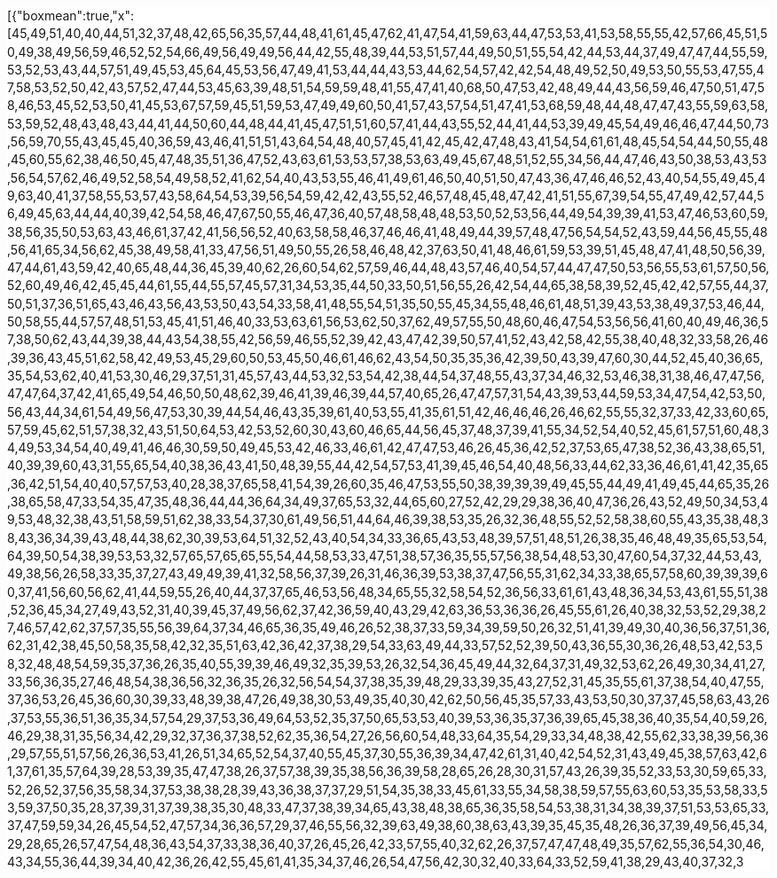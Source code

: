 [{"boxmean":true,"x":[45,49,51,40,40,44,51,32,37,48,42,65,56,35,57,44,48,41,61,45,47,62,41,47,54,41,59,63,44,47,53,53,41,53,58,55,55,42,57,66,45,51,50,49,38,49,56,59,46,52,52,54,66,49,56,49,49,56,44,42,55,48,39,44,53,51,57,44,49,50,51,55,54,42,44,53,44,37,49,47,47,44,55,59,53,52,53,43,44,57,51,49,45,53,45,64,45,53,56,47,49,41,53,44,44,43,53,44,62,54,57,42,42,54,48,49,52,50,49,53,50,55,53,47,55,47,58,53,52,50,42,43,57,52,47,44,53,45,63,39,48,51,54,59,59,48,41,55,47,41,40,68,50,47,53,42,48,49,44,43,56,59,46,47,50,51,47,58,46,53,45,52,53,50,41,45,53,67,57,59,45,51,59,53,47,49,49,60,50,41,57,43,57,54,51,47,41,53,68,59,48,44,48,47,47,43,55,59,63,58,53,59,52,48,43,48,43,44,41,44,50,60,44,48,44,41,45,47,51,51,60,57,41,44,43,55,52,44,41,44,53,39,49,45,54,49,46,46,47,44,50,73,56,59,70,55,43,45,45,40,36,59,43,46,41,51,51,43,64,54,48,40,57,45,41,42,45,42,47,48,43,41,54,54,61,61,48,45,54,54,44,50,55,48,45,60,55,62,38,46,50,45,47,48,35,51,36,47,52,43,63,61,53,53,57,38,53,63,49,45,67,48,51,52,55,34,56,44,47,46,43,50,38,53,43,53,56,54,57,62,46,49,52,58,54,49,58,52,41,62,54,40,43,53,55,46,41,49,61,46,50,40,51,50,47,43,36,47,46,46,52,43,40,54,55,49,45,49,63,40,41,37,58,55,53,57,43,58,64,54,53,39,56,54,59,42,42,43,55,52,46,57,48,45,48,47,42,41,51,55,67,39,54,55,47,49,42,57,44,56,49,45,63,44,44,40,39,42,54,58,46,47,67,50,55,46,47,36,40,57,48,58,48,48,53,50,52,53,56,44,49,54,39,39,41,53,47,46,53,60,59,38,56,35,50,53,63,43,46,61,37,42,41,56,56,52,40,63,58,58,46,37,46,46,41,48,49,44,39,57,48,47,56,54,54,52,43,59,44,56,45,55,48,56,41,65,34,56,62,45,38,49,58,41,33,47,56,51,49,50,55,26,58,46,48,42,37,63,50,41,48,46,61,59,53,39,51,45,48,47,41,48,50,56,39,47,44,61,43,59,42,40,65,48,44,36,45,39,40,62,26,60,54,62,57,59,46,44,48,43,57,46,40,54,57,44,47,47,50,53,56,55,53,61,57,50,56,52,60,49,46,42,45,45,44,61,55,44,55,57,45,57,31,34,53,35,44,50,33,50,51,56,55,26,42,54,44,65,38,58,39,52,45,42,42,57,55,44,37,50,51,37,36,51,65,43,46,43,56,43,53,50,43,54,33,58,41,48,55,54,51,35,50,55,45,34,55,48,46,61,48,51,39,43,53,38,49,37,53,46,44,50,58,55,44,57,57,48,51,53,45,41,51,46,40,33,53,63,61,56,53,62,50,37,62,49,57,55,50,48,60,46,47,54,53,56,56,41,60,40,49,46,36,57,38,50,62,43,44,39,38,44,43,54,38,55,42,56,59,46,55,52,39,42,43,47,42,39,50,57,41,52,43,42,58,42,55,38,40,48,32,33,58,26,46,39,36,43,45,51,62,58,42,49,53,45,29,60,50,53,45,50,46,61,46,62,43,54,50,35,35,36,42,39,50,43,39,47,60,30,44,52,45,40,36,65,35,54,53,62,40,41,53,30,46,29,37,51,31,45,57,43,44,53,32,53,54,42,38,44,54,37,48,55,43,37,34,46,32,53,46,38,31,38,46,47,47,56,47,47,64,37,42,41,65,49,54,46,50,50,48,62,39,46,41,39,46,39,44,57,40,65,26,47,47,57,31,54,43,39,53,44,59,53,34,47,54,42,53,50,56,43,44,34,61,54,49,56,47,53,30,39,44,54,46,43,35,39,61,40,53,55,41,35,61,51,42,46,46,46,26,46,62,55,55,32,37,33,42,33,60,65,57,59,45,62,51,57,38,32,43,51,50,64,53,42,53,52,60,30,43,60,46,65,44,56,45,37,48,37,39,41,55,34,52,54,40,52,45,61,57,51,60,48,34,49,53,34,54,40,49,41,46,46,30,59,50,49,45,53,42,46,33,46,61,42,47,47,53,46,26,45,36,42,52,37,53,65,47,38,52,36,43,38,65,51,40,39,39,60,43,31,55,65,54,40,38,36,43,41,50,48,39,55,44,42,54,57,53,41,39,45,46,54,40,48,56,33,44,62,33,36,46,61,41,42,35,65,36,42,51,54,40,40,57,57,53,40,28,38,37,65,58,41,54,39,26,60,35,46,47,53,55,50,38,39,39,39,49,45,55,44,49,41,49,45,44,65,35,26,38,65,58,47,33,54,35,47,35,48,36,44,44,36,64,34,49,37,65,53,32,44,65,60,27,52,42,29,29,38,36,40,47,36,26,43,52,49,50,34,53,49,53,48,32,38,43,51,58,59,51,62,38,33,54,37,30,61,49,56,51,44,64,46,39,38,53,35,26,32,36,48,55,52,52,58,38,60,55,43,35,38,48,38,43,36,34,39,43,48,44,38,62,30,39,53,64,51,32,52,43,40,54,34,33,36,65,43,53,48,39,57,51,48,51,26,38,35,46,48,49,35,65,53,54,64,39,50,54,38,39,53,53,32,57,65,57,65,65,55,54,44,58,53,33,47,51,38,57,36,35,55,57,56,38,54,48,53,30,47,60,54,37,32,44,53,43,49,38,56,26,58,33,35,37,27,43,49,49,39,41,32,58,56,37,39,26,31,46,36,39,53,38,37,47,56,55,31,62,34,33,38,65,57,58,60,39,39,39,60,37,41,56,60,56,62,41,44,59,55,26,40,44,37,37,65,46,53,56,48,34,65,55,32,58,54,52,36,56,33,61,61,43,48,36,34,53,43,61,55,51,38,52,36,45,34,27,49,43,52,31,40,39,45,37,49,56,62,37,42,36,59,40,43,29,42,63,36,53,36,36,26,45,55,61,26,40,38,32,53,52,29,38,27,46,57,42,62,37,57,35,55,56,39,64,37,34,46,65,36,35,49,46,26,52,38,37,33,59,34,39,59,50,26,32,51,41,39,49,30,40,36,56,37,51,36,62,31,42,38,45,50,58,35,58,42,32,35,51,63,42,36,42,37,38,29,54,33,63,49,44,33,57,52,52,39,50,43,36,55,30,36,26,48,53,42,53,58,32,48,48,54,59,35,37,36,26,35,40,55,39,39,46,49,32,35,39,53,26,32,54,36,45,49,44,32,64,37,31,49,32,53,62,26,49,30,34,41,27,33,56,36,35,27,46,48,54,38,36,56,32,36,35,26,32,56,54,54,37,38,35,39,48,29,33,39,35,43,27,52,31,45,35,55,61,37,38,54,40,47,55,37,36,53,26,45,36,60,30,39,33,48,39,38,47,26,49,38,30,53,49,35,40,30,42,62,50,56,45,35,57,33,43,53,50,30,37,37,45,58,63,43,26,37,53,55,36,51,36,35,34,57,54,29,37,53,36,49,64,53,52,35,37,50,65,53,53,40,39,53,36,35,37,36,39,65,45,38,36,40,35,54,40,59,26,46,29,38,31,35,56,34,42,29,32,37,36,37,38,52,62,35,36,54,27,26,56,60,54,48,33,64,35,54,29,33,34,48,38,42,55,62,33,38,39,56,36,29,57,55,51,57,56,26,36,53,41,26,51,34,65,52,54,37,40,55,45,37,30,55,36,39,34,47,42,61,31,40,42,54,52,31,43,49,45,38,57,63,42,61,37,61,35,57,64,39,28,53,39,35,47,47,38,26,37,57,38,39,35,38,56,36,39,58,28,65,26,28,30,31,57,43,26,39,35,52,33,53,30,59,65,33,52,26,52,37,56,35,58,34,37,53,38,38,28,39,43,36,38,37,37,29,51,54,35,38,33,45,61,33,55,34,58,38,59,57,55,63,60,53,35,53,58,33,53,59,37,50,35,28,37,39,31,37,39,38,35,30,48,33,47,37,38,39,34,65,43,38,48,38,65,36,35,58,54,53,38,31,34,38,39,37,51,53,53,65,33,37,47,59,59,34,26,45,54,52,47,57,34,36,36,57,29,37,46,55,56,32,39,63,49,38,60,38,63,43,39,35,45,35,48,26,36,37,39,49,56,45,34,29,28,65,26,57,47,54,48,36,43,54,37,33,38,36,40,37,26,45,26,42,33,57,55,40,32,62,26,37,57,47,47,48,49,35,57,62,55,36,54,30,46,43,34,55,36,44,39,34,40,42,36,26,42,55,45,61,41,35,34,37,46,26,54,47,56,42,30,32,40,33,64,33,52,59,41,38,29,43,40,37,32,3